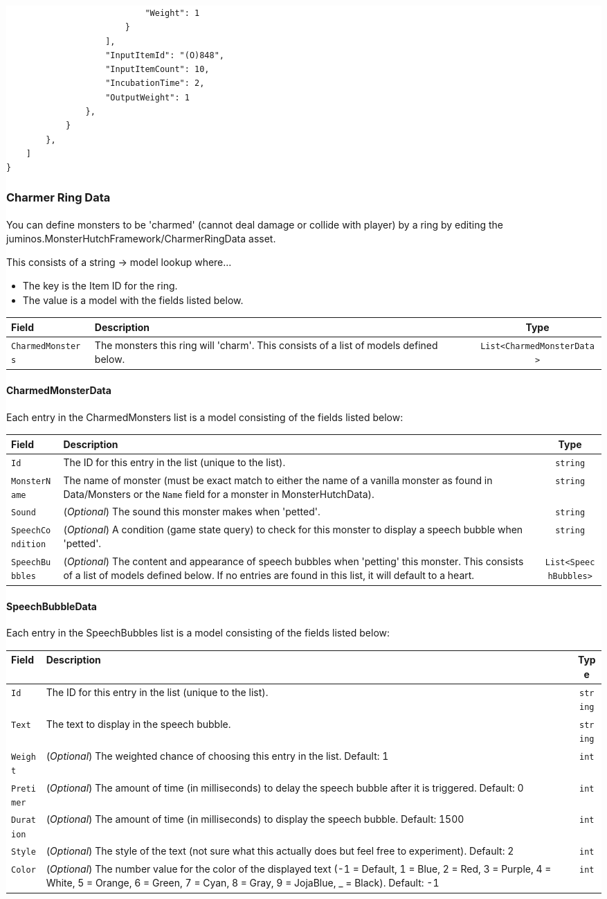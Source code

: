 ```
                            "Weight": 1
                        }
                    ],
                    "InputItemId": "(O)848",
                    "InputItemCount": 10,
                    "IncubationTime": 2,
                    "OutputWeight": 1
                },
            }
        },
    ]
}
```

### Charmer Ring Data

You can define monsters to be 'charmed' (cannot deal damage or collide with player) by a ring by editing the juminos.MonsterHutchFramework/CharmerRingData asset.

This consists of a string -> model lookup where...
- The key is the Item ID for the ring.
- The value is a model with the fields listed below.

|    Field    | Description | Type |
| :----------- | :----------- | :----: |
| `CharmedMonsters` | The monsters this ring will 'charm'. This consists of a list of models defined below. | `List<CharmedMonsterData>` |

#### CharmedMonsterData

Each entry in the CharmedMonsters list is a model consisting of the fields listed below:

|    Field    | Description | Type |
| :----------- | :----------- | :----: |
| `Id` | The ID for this entry in the list (unique to the list). | `string` |
| `MonsterName` | The name of monster (must be exact match to either the name of a vanilla monster as found in Data/Monsters or the `Name` field for a monster in MonsterHutchData). | `string` |
| `Sound` | (_Optional_) The sound this monster makes when 'petted'. | `string` |
| `SpeechCondition` | (_Optional_) A condition (game state query) to check for this monster to display a speech bubble when 'petted'. | `string` |
| `SpeechBubbles` | (_Optional_) The content and appearance of speech bubbles when 'petting' this monster. This consists of a list of models defined below. If no entries are found in this list, it will default to a heart. | `List<SpeechBubbles>` |

#### SpeechBubbleData

Each entry in the SpeechBubbles list is a model consisting of the fields listed below:

|    Field    | Description | Type |
| :----------- | :----------- | :----: |
| `Id` | The ID for this entry in the list (unique to the list). | `string` |
| `Text` | The text to display in the speech bubble. | `string` |
| `Weight` | (_Optional_) The weighted chance of choosing this entry in the list. Default: 1 | `int` |
| `Pretimer` | (_Optional_) The amount of time (in milliseconds) to delay the speech bubble after it is triggered. Default: 0 | `int` |
| `Duration` | (_Optional_) The amount of time (in milliseconds) to display the speech bubble. Default: 1500 | `int` |
| `Style` | (_Optional_) The style of the text (not sure what this actually does but feel free to experiment). Default: 2 | `int` |
| `Color` | (_Optional_) The number value for the color of the displayed text (-1 = Default, 1 = Blue, 2 = Red, 3 = Purple, 4 = White, 5 = Orange, 6 = Green, 7 = Cyan, 8 = Gray, 9 = JojaBlue, _ = Black). Default: -1 | `int` |
